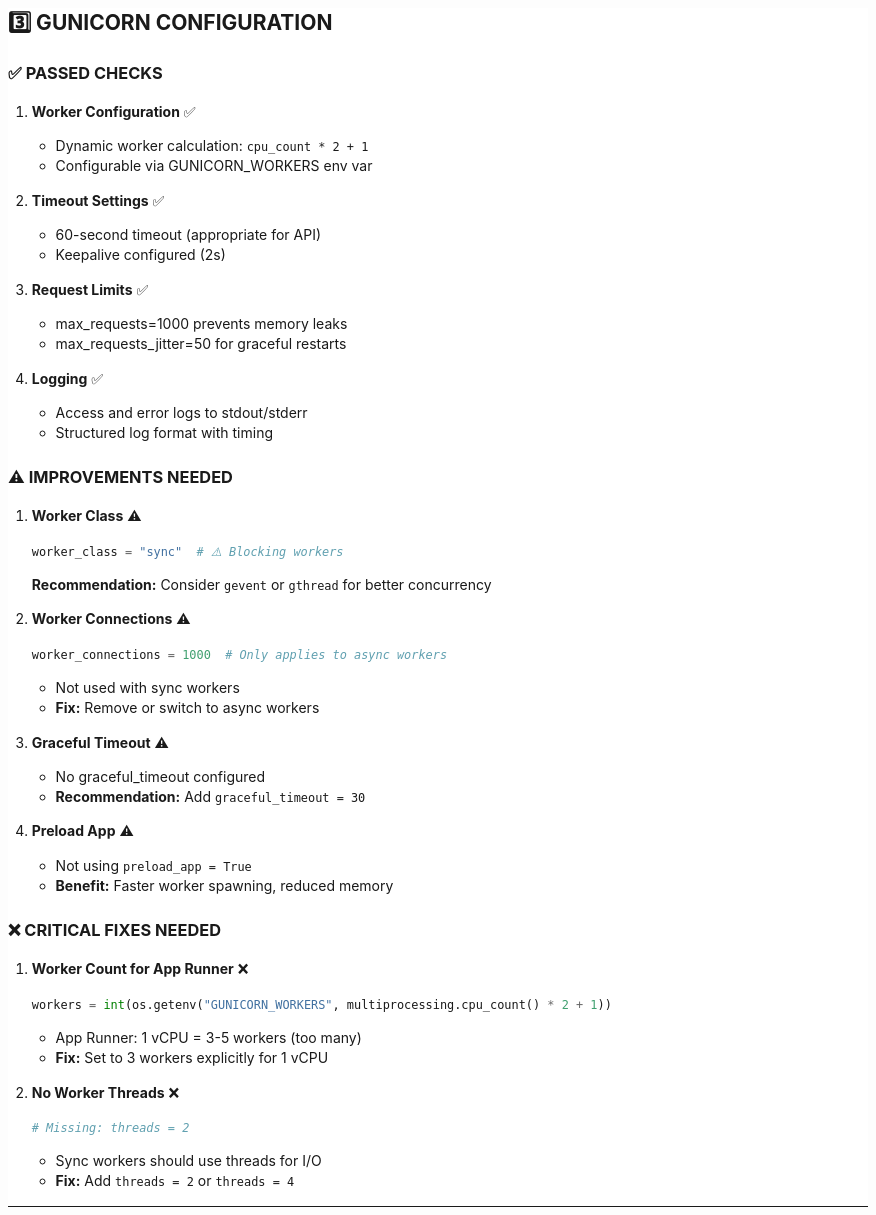 
## 3️⃣ GUNICORN CONFIGURATION

### ✅ PASSED CHECKS

1. **Worker Configuration** ✅
   - Dynamic worker calculation: `cpu_count * 2 + 1`
   - Configurable via GUNICORN_WORKERS env var

2. **Timeout Settings** ✅
   - 60-second timeout (appropriate for API)
   - Keepalive configured (2s)

3. **Request Limits** ✅
   - max_requests=1000 prevents memory leaks
   - max_requests_jitter=50 for graceful restarts

4. **Logging** ✅
   - Access and error logs to stdout/stderr
   - Structured log format with timing

### ⚠️ IMPROVEMENTS NEEDED

1. **Worker Class** ⚠️
   ```python
   worker_class = "sync"  # ⚠️ Blocking workers
   ```
   **Recommendation:** Consider `gevent` or `gthread` for better concurrency

2. **Worker Connections** ⚠️
   ```python
   worker_connections = 1000  # Only applies to async workers
   ```
   - Not used with sync workers
   - **Fix:** Remove or switch to async workers

3. **Graceful Timeout** ⚠️
   - No graceful_timeout configured
   - **Recommendation:** Add `graceful_timeout = 30`

4. **Preload App** ⚠️
   - Not using `preload_app = True`
   - **Benefit:** Faster worker spawning, reduced memory

### ❌ CRITICAL FIXES NEEDED

1. **Worker Count for App Runner** ❌
   ```python
   workers = int(os.getenv("GUNICORN_WORKERS", multiprocessing.cpu_count() * 2 + 1))
   ```
   - App Runner: 1 vCPU = 3-5 workers (too many)
   - **Fix:** Set to 3 workers explicitly for 1 vCPU

2. **No Worker Threads** ❌
   ```python
   # Missing: threads = 2
   ```
   - Sync workers should use threads for I/O
   - **Fix:** Add `threads = 2` or `threads = 4`

---